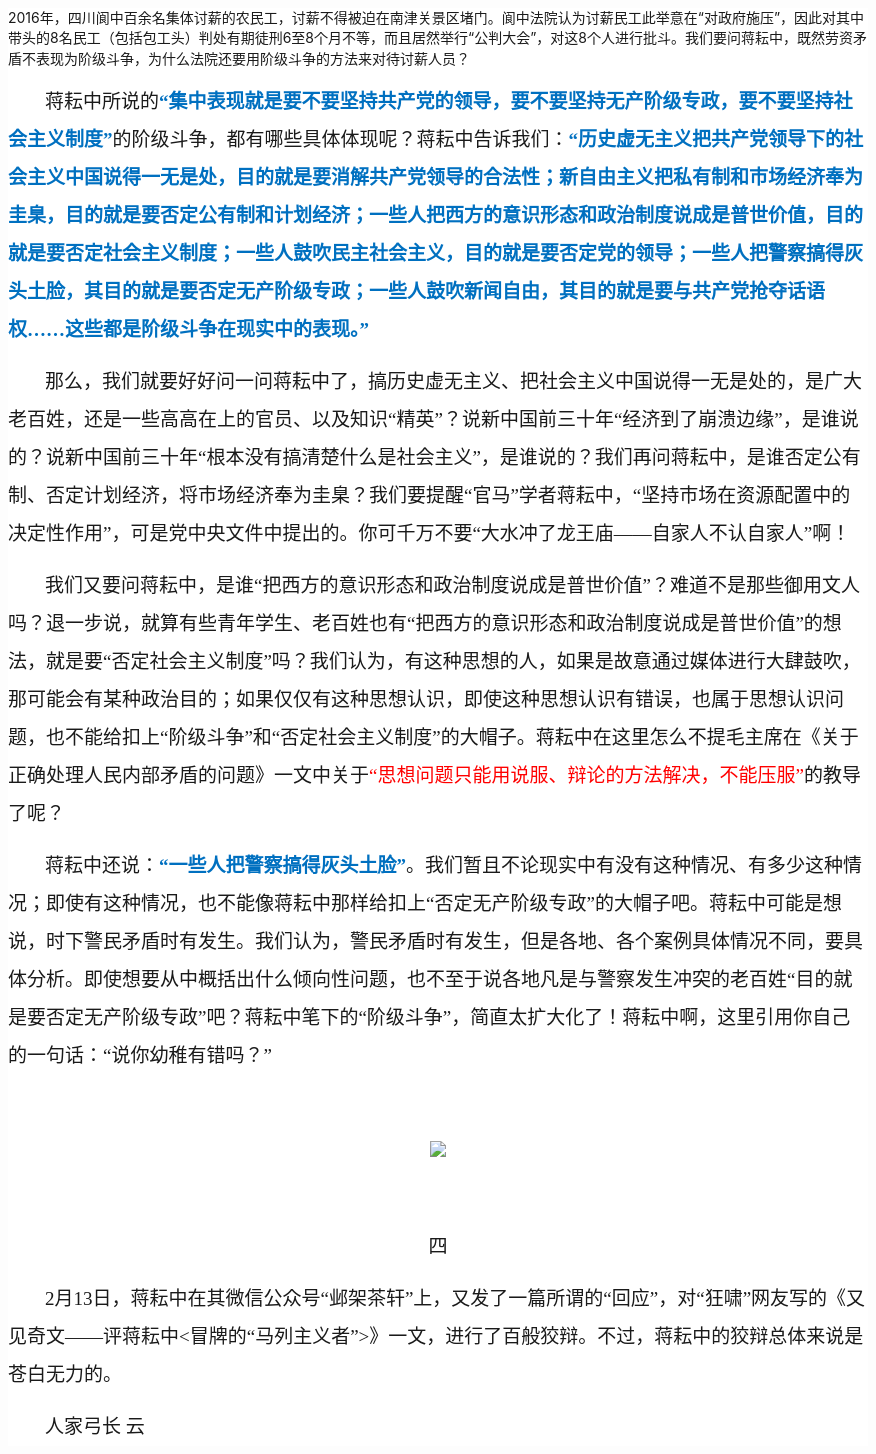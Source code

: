 </span>2016年，四川阆中百余名集体讨薪的农民工，讨薪不得被迫在南津关景区堵门。阆中法院认为讨薪民工此举意在“对政府施压”，因此对其中带头的8名民工（包括包工头）判处有期徒刑6至8个月不等，而且居然举行“公判大会”，对这8个人进行批斗。我们要问蒋耘中，既然劳资矛盾不表现为阶级斗争，为什么法院还要用阶级斗争的方法来对待讨薪人员？</span></p><p style="margin-right:0;margin-left:0;text-indent:37px;text-autospace:ideograph-numeric;line-height:200%;"><span style="font-family:华文中宋;line-height:200%;font-size:19px;"><span style="font-family:华文中宋;">蒋耘中所说的</span></span><strong><span style="font-family: 华文中宋;line-height: 200%;color: rgb(0, 112, 192);font-size: 19px;">“集中表现就是要不要坚持共产党的领导，要不要坚持无产阶级专政，要不要坚持社会主义制度”</span></strong><span style="font-family:华文中宋;line-height:200%;font-size:19px;"><span style="font-family:华文中宋;">的阶级斗争，都有哪些具体体现呢？蒋耘中告诉我们：</span></span><strong><span style="font-family: 华文中宋;line-height: 200%;color: rgb(0, 112, 192);font-size: 19px;">“历史虚无主义把共产党领导下的社会主义中国说得一无是处，目的就是要消解共产党领导的合法性；新自由主义把私有制和市场经济奉为圭臬，目的就是要否定公有制和计划经济；一些人把西方的意识形态和政治制度说成是普世价值，目的就是要否定社会主义制度；一些人鼓吹民主社会主义，目的就是要否定党的领导；一些人把警察搞得灰头土脸，其目的就是要否定无产阶级专政；一些人鼓吹新闻自由，其目的就是要与共产党抢夺话语权……这些都是阶级斗争在现实中的表现。”</span></strong></p><p style="margin-right:0;margin-left:0;text-indent:37px;text-autospace:ideograph-numeric;line-height:200%;"><span style="font-family:华文中宋;line-height:200%;font-size:19px;"><span style="font-family:华文中宋;">那么，我们就要好好问一问蒋耘中了，搞历史虚无主义、把社会主义中国说得一无是处的，是广大老百姓，还是一些高高在上的官员、以及知识</span>“精英”？说新中国前三十年“经济到了崩溃边缘”，是谁说的？说新中国前三十年“根本没有搞清楚什么是社会主义”，是谁说的？我们再问蒋耘中，是谁否定公有制、否定计划经济，将市场经济奉为圭臬？我们要提醒“官马”学者蒋耘中，“坚持市场在资源配置中的决定性作用”，可是党中央文件中提出的。你可千万不要“大水冲了龙王庙——自家人不认自家人”啊！</span></p><p style="margin-right:0;margin-left:0;text-indent:37px;text-autospace:ideograph-numeric;line-height:200%;"><span style="font-family:华文中宋;line-height:200%;font-size:19px;"><span style="font-family:华文中宋;">我们又要问蒋耘中，是谁</span>“把西方的意识形态和政治制度说成是普世价值”？难道不是那些御用文人吗？退一步说，就算有些青年学生、老百姓也有“把西方的意识形态和政治制度说成是普世价值”的想法，就是要“否定社会主义制度”吗？我们认为，有这种思想的人，如果是故意通过媒体进行大肆鼓吹，那可能会有某种政治目的；如果仅仅有这种思想认识，即使这种思想认识有错误，也属于思想认识问题，也不能给扣上“阶级斗争”和“否定社会主义制度”的大帽子。蒋耘中在这里怎么不提毛主席在《关于正确处理人民内部矛盾的问题》一文中关于</span><span style="font-family:华文中宋;line-height:200%;color:rgb(255,0,0);font-size:19px;">“思想问题只能用说服、辩论的方法解决，不能压服”</span><span style="font-family:华文中宋;line-height:200%;font-size:19px;"><span style="font-family:华文中宋;">的教导了呢？</span></span></p><p style="margin-right:0;margin-left:0;text-indent:37px;text-autospace:ideograph-numeric;line-height:200%;"><span style="font-family:华文中宋;line-height:200%;font-size:19px;"><span style="font-family:华文中宋;">蒋耘中还说：</span></span><strong><span style="font-family: 华文中宋;line-height: 200%;color: rgb(0, 112, 192);font-size: 19px;">“一些人把警察搞得灰头土脸”</span></strong><span style="font-family:华文中宋;line-height:200%;font-size:19px;"><span style="font-family:华文中宋;">。我们暂且不论现实中有没有这种情况、有多少这种情况；即使有这种情况，也不能像蒋耘中那样给扣上</span>“否定无产阶级专政”的大帽子吧。蒋耘中可能是想说，时下警民矛盾时有发生。我们认为，警民矛盾时有发生，但是各地、各个案例具体情况不同，要具体分析。即使想要从中概括出什么倾向性问题，也不至于说各地凡是与警察发生冲突的老百姓“目的就是要否定无产阶级专政”吧？蒋耘中笔下的“阶级斗争”，简直太扩大化了！蒋耘中啊，这里引用你自己的一句话：“说你幼稚有错吗？”</span></p><p style="margin-right:0;margin-left:0;text-autospace:ideograph-numeric;line-height:200%;"><span style="font-family:华文中宋;line-height:200%;font-size:19px;">&nbsp;</span></p><p style="text-align: center;"><img class="" data-copyright="0" data-ratio="0.6134969325153374" data-s="300,640" data-src="" data-type="jpeg" data-w="652" style="" src="https://sdxf26.gq/wp-content/uploads/2018/02/wxsync-17267567655a852df4217d41518677492.jpeg"  /></p><p style="margin-right:0;margin-left:0;text-autospace:ideograph-numeric;line-height:200%;"><span style="font-family:华文中宋;line-height:200%;font-size:19px;"></span><br  /></p><p style="margin-right:0;margin-left:0;text-autospace:ideograph-numeric;text-align:center;line-height:200%;"><span style="font-family:华文中宋;line-height:200%;font-size:19px;"><span style="font-family:华文中宋;">四</span></span></p><p style="margin-right:0;margin-left:0;text-indent:37px;text-autospace:ideograph-numeric;line-height:200%;"><span style="font-family:华文中宋;line-height:200%;font-size:19px;">2月13日，蒋耘中在其微信公众号“邺架茶轩”上，又发了一篇所谓的“回应”，对“狂啸”网友写的《又见奇文——评蒋耘中&lt;冒牌的“马列主义者”&gt;》一文，进行了百般狡辩。不过，蒋耘中的狡辩总体来说是苍白无力的。</span></p><p style="margin-right:0;margin-left:0;text-indent:37px;text-autospace:ideograph-numeric;line-height:200%;"><span style="font-family:华文中宋;line-height:200%;font-size:19px;"><span style="font-family:华文中宋;">人家</span></span><span style="font-family:华文中宋;line-height:200%;font-size:19px;"><span style="font-family:华文中宋;">弓长</span> <span style="font-family:华文中宋;">云</span>